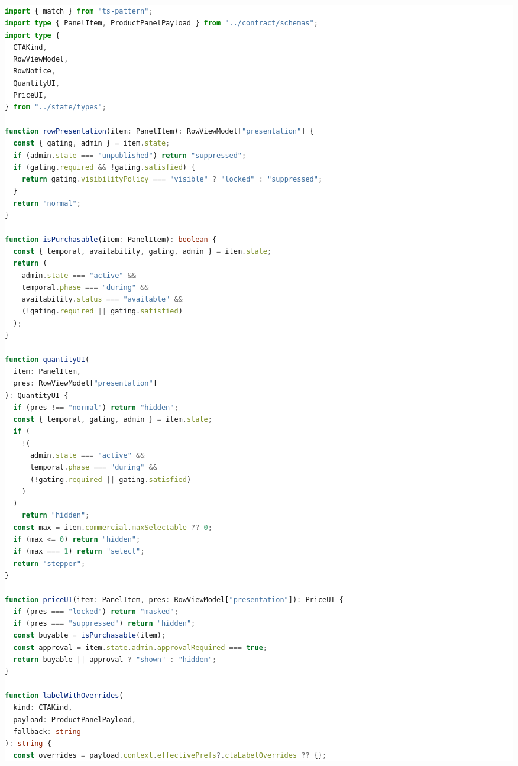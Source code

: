 ```ts
import { match } from "ts-pattern";
import type { PanelItem, ProductPanelPayload } from "../contract/schemas";
import type {
  CTAKind,
  RowViewModel,
  RowNotice,
  QuantityUI,
  PriceUI,
} from "../state/types";

function rowPresentation(item: PanelItem): RowViewModel["presentation"] {
  const { gating, admin } = item.state;
  if (admin.state === "unpublished") return "suppressed";
  if (gating.required && !gating.satisfied) {
    return gating.visibilityPolicy === "visible" ? "locked" : "suppressed";
  }
  return "normal";
}

function isPurchasable(item: PanelItem): boolean {
  const { temporal, availability, gating, admin } = item.state;
  return (
    admin.state === "active" &&
    temporal.phase === "during" &&
    availability.status === "available" &&
    (!gating.required || gating.satisfied)
  );
}

function quantityUI(
  item: PanelItem,
  pres: RowViewModel["presentation"]
): QuantityUI {
  if (pres !== "normal") return "hidden";
  const { temporal, gating, admin } = item.state;
  if (
    !(
      admin.state === "active" &&
      temporal.phase === "during" &&
      (!gating.required || gating.satisfied)
    )
  )
    return "hidden";
  const max = item.commercial.maxSelectable ?? 0;
  if (max <= 0) return "hidden";
  if (max === 1) return "select";
  return "stepper";
}

function priceUI(item: PanelItem, pres: RowViewModel["presentation"]): PriceUI {
  if (pres === "locked") return "masked";
  if (pres === "suppressed") return "hidden";
  const buyable = isPurchasable(item);
  const approval = item.state.admin.approvalRequired === true;
  return buyable || approval ? "shown" : "hidden";
}

function labelWithOverrides(
  kind: CTAKind,
  payload: ProductPanelPayload,
  fallback: string
): string {
  const overrides = payload.context.effectivePrefs?.ctaLabelOverrides ?? {};
```